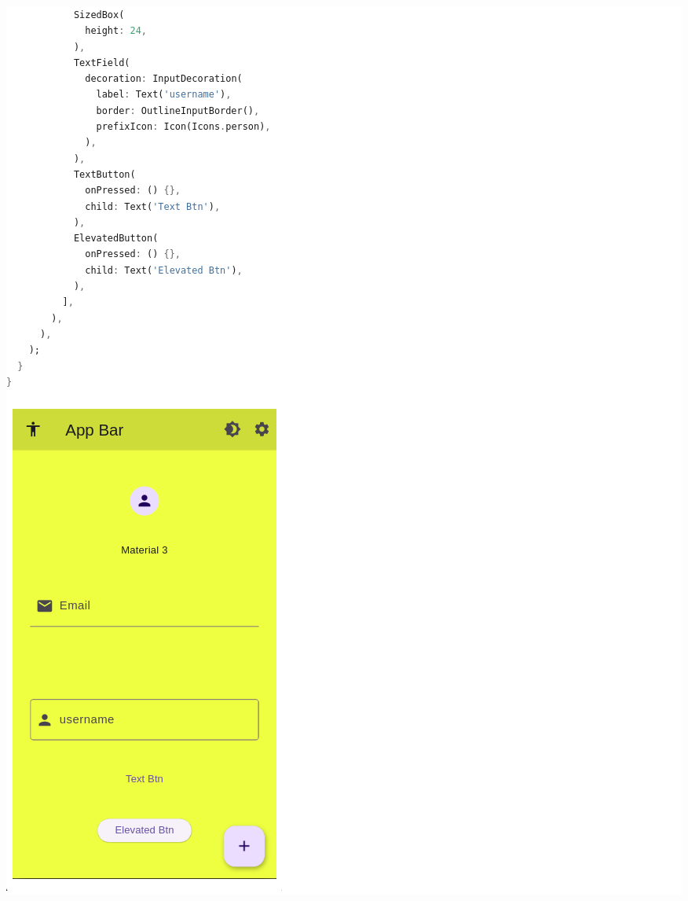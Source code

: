 ```dart
            SizedBox(
              height: 24,
            ),
            TextField(
              decoration: InputDecoration(
                label: Text('username'),
                border: OutlineInputBorder(),
                prefixIcon: Icon(Icons.person),
              ),
            ),
            TextButton(
              onPressed: () {},
              child: Text('Text Btn'),
            ),
            ElevatedButton(
              onPressed: () {},
              child: Text('Elevated Btn'),
            ),
          ],
        ),
      ),
    );
  }
}


```

![](assets/image5.png)
